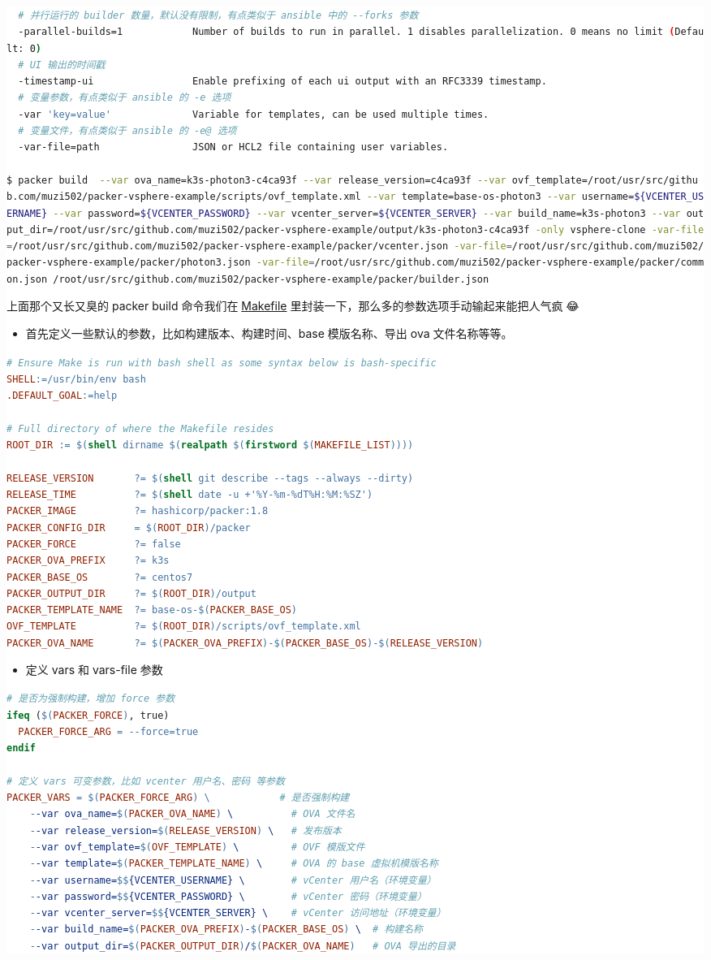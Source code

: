 ```bash
  # 并行运行的 builder 数量，默认没有限制，有点类似于 ansible 中的 --forks 参数
  -parallel-builds=1            Number of builds to run in parallel. 1 disables parallelization. 0 means no limit (Default: 0)
  # UI 输出的时间戳
  -timestamp-ui                 Enable prefixing of each ui output with an RFC3339 timestamp.
  # 变量参数，有点类似于 ansible 的 -e 选项
  -var 'key=value'              Variable for templates, can be used multiple times.
  # 变量文件，有点类似于 ansible 的 -e@ 选项
  -var-file=path                JSON or HCL2 file containing user variables.

$ packer build  --var ova_name=k3s-photon3-c4ca93f --var release_version=c4ca93f --var ovf_template=/root/usr/src/github.com/muzi502/packer-vsphere-example/scripts/ovf_template.xml --var template=base-os-photon3 --var username=${VCENTER_USERNAME} --var password=${VCENTER_PASSWORD} --var vcenter_server=${VCENTER_SERVER} --var build_name=k3s-photon3 --var output_dir=/root/usr/src/github.com/muzi502/packer-vsphere-example/output/k3s-photon3-c4ca93f -only vsphere-clone -var-file=/root/usr/src/github.com/muzi502/packer-vsphere-example/packer/vcenter.json -var-file=/root/usr/src/github.com/muzi502/packer-vsphere-example/packer/photon3.json -var-file=/root/usr/src/github.com/muzi502/packer-vsphere-example/packer/common.json /root/usr/src/github.com/muzi502/packer-vsphere-example/packer/builder.json
```

上面那个又长又臭的 packer build 命令我们在 [Makefile]() 里封装一下，那么多的参数选项手动输起来能把人气疯 😂

- 首先定义一些默认的参数，比如构建版本、构建时间、base 模版名称、导出 ova 文件名称等等。

```makefile
# Ensure Make is run with bash shell as some syntax below is bash-specific
SHELL:=/usr/bin/env bash
.DEFAULT_GOAL:=help

# Full directory of where the Makefile resides
ROOT_DIR := $(shell dirname $(realpath $(firstword $(MAKEFILE_LIST))))

RELEASE_VERSION       ?= $(shell git describe --tags --always --dirty)
RELEASE_TIME          ?= $(shell date -u +'%Y-%m-%dT%H:%M:%SZ')
PACKER_IMAGE          ?= hashicorp/packer:1.8
PACKER_CONFIG_DIR     = $(ROOT_DIR)/packer
PACKER_FORCE          ?= false
PACKER_OVA_PREFIX     ?= k3s
PACKER_BASE_OS        ?= centos7
PACKER_OUTPUT_DIR     ?= $(ROOT_DIR)/output
PACKER_TEMPLATE_NAME  ?= base-os-$(PACKER_BASE_OS)
OVF_TEMPLATE          ?= $(ROOT_DIR)/scripts/ovf_template.xml
PACKER_OVA_NAME       ?= $(PACKER_OVA_PREFIX)-$(PACKER_BASE_OS)-$(RELEASE_VERSION)
```

- 定义 vars 和 vars-file 参数

```makefile
# 是否为强制构建，增加 force 参数
ifeq ($(PACKER_FORCE), true)
  PACKER_FORCE_ARG = --force=true
endif

# 定义 vars 可变参数，比如 vcenter 用户名、密码 等参数
PACKER_VARS = $(PACKER_FORCE_ARG) \            # 是否强制构建
	--var ova_name=$(PACKER_OVA_NAME) \          # OVA 文件名
	--var release_version=$(RELEASE_VERSION) \   # 发布版本
	--var ovf_template=$(OVF_TEMPLATE) \         # OVF 模版文件
	--var template=$(PACKER_TEMPLATE_NAME) \     # OVA 的 base 虚拟机模版名称
	--var username=$${VCENTER_USERNAME} \        # vCenter 用户名（环境变量）
	--var password=$${VCENTER_PASSWORD} \        # vCenter 密码（环境变量）
	--var vcenter_server=$${VCENTER_SERVER} \    # vCenter 访问地址（环境变量）
	--var build_name=$(PACKER_OVA_PREFIX)-$(PACKER_BASE_OS) \  # 构建名称
	--var output_dir=$(PACKER_OUTPUT_DIR)/$(PACKER_OVA_NAME)   # OVA 导出的目录

```